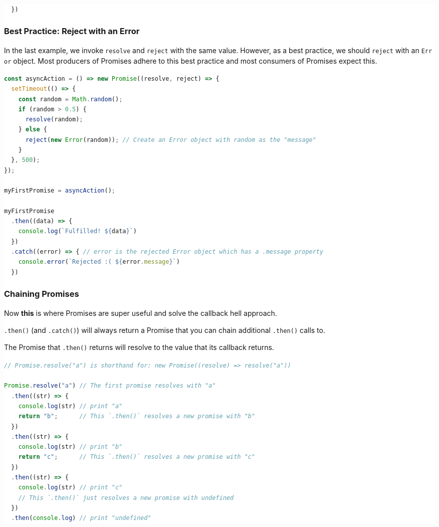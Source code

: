 ```jsx
  })
```

### Best Practice: Reject with an Error

In the last example, we invoke `resolve` and `reject` with the same value. However, as a best practice, we should `reject` with an `Error` object. Most producers of Promises adhere to this best practice and most consumers of Promises expect this. 

```jsx
const asyncAction = () => new Promise((resolve, reject) => {
  setTimeout(() => {
    const random = Math.random();
    if (random > 0.5) {
      resolve(random);
    } else {
      reject(new Error(random)); // Create an Error object with random as the "message"
    }
  }, 500);
}); 

myFirstPromise = asyncAction();

myFirstPromise
  .then((data) => {
    console.log(`Fulfilled! ${data}`)
  })
  .catch((error) => { // error is the rejected Error object which has a .message property
    console.error(`Rejected :( ${error.message}`)
  })
```

### Chaining Promises

Now **this** is where Promises are super useful and solve the callback hell approach. 

`.then()` (and `.catch()`) will always return a Promise that you can chain additional `.then()` calls to. 

The Promise that `.then()` returns will resolve to the value that its callback returns.

```jsx
// Promise.resolve("a") is shorthand for: new Promise((resolve) => resolve("a"))

Promise.resolve("a") // The first promise resolves with "a"
  .then((str) => { 
    console.log(str) // print "a"
    return "b";      // This `.then()` resolves a new promise with "b"
  })
  .then((str) => { 
    console.log(str) // print "b"
    return "c";      // This `.then()` resolves a new promise with "c"
  })
  .then((str) => {
    console.log(str) // print "c"
    // This `.then()` just resolves a new promise with undefined
  })
  .then(console.log) // print "undefined"
```
